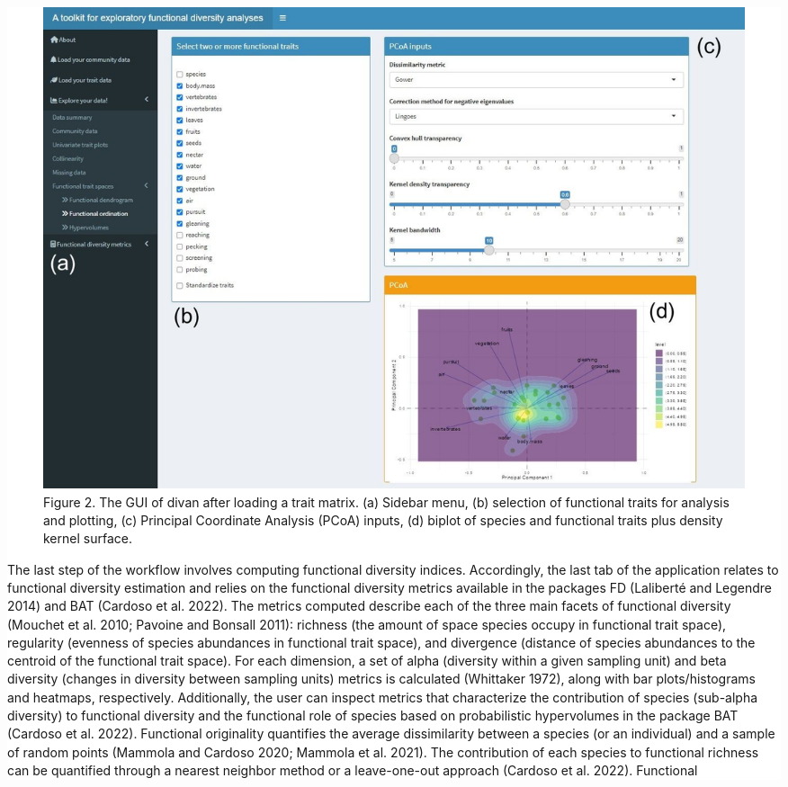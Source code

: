 <figure>
<img src="../fig/fig_2.jpg"
alt="Figure 2. The GUI of divan after loading a trait matrix. (a) Sidebar menu, (b) selection of functional traits for analysis and plotting, (c) Principal Coordinate Analysis (PCoA) inputs, (d) biplot of species and functional traits plus density kernel surface." />
<figcaption aria-hidden="true">Figure 2. The GUI of divan after loading
a trait matrix. (a) Sidebar menu, (b) selection of functional traits for
analysis and plotting, (c) Principal Coordinate Analysis (PCoA) inputs,
(d) biplot of species and functional traits plus density kernel
surface.</figcaption>
</figure>

The last step of the workflow involves computing functional diversity
indices. Accordingly, the last tab of the application relates to
functional diversity estimation and relies on the functional diversity
metrics available in the packages FD (Laliberté and Legendre 2014) and
BAT (Cardoso et al. 2022). The metrics computed describe each of the
three main facets of functional diversity (Mouchet et al. 2010; Pavoine
and Bonsall 2011): richness (the amount of space species occupy in
functional trait space), regularity (evenness of species abundances in
functional trait space), and divergence (distance of species abundances
to the centroid of the functional trait space). For each dimension, a
set of alpha (diversity within a given sampling unit) and beta diversity
(changes in diversity between sampling units) metrics is calculated
(Whittaker 1972), along with bar plots/histograms and heatmaps,
respectively. Additionally, the user can inspect metrics that
characterize the contribution of species (sub-alpha diversity) to
functional diversity and the functional role of species based on
probabilistic hypervolumes in the package BAT (Cardoso et al. 2022).
Functional originality quantifies the average dissimilarity between a
species (or an individual) and a sample of random points (Mammola and
Cardoso 2020; Mammola et al. 2021). The contribution of each species to
functional richness can be quantified through a nearest neighbor method
or a leave-one-out approach (Cardoso et al. 2022). Functional